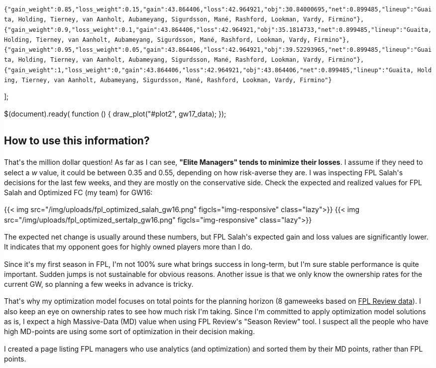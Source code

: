     {"gain_weight":0.85,"loss_weight":0.15,"gain":43.864406,"loss":42.964921,"obj":30.84000695,"net":0.899485,"lineup":"Guaita, Holding, Tierney, van Aanholt, Aubameyang, Sigurdsson, Mané, Rashford, Lookman, Vardy, Firmino"},
    {"gain_weight":0.9,"loss_weight":0.1,"gain":43.864406,"loss":42.964921,"obj":35.1814733,"net":0.899485,"lineup":"Guaita, Holding, Tierney, van Aanholt, Aubameyang, Sigurdsson, Mané, Rashford, Lookman, Vardy, Firmino"},
    {"gain_weight":0.95,"loss_weight":0.05,"gain":43.864406,"loss":42.964921,"obj":39.52293965,"net":0.899485,"lineup":"Guaita, Holding, Tierney, van Aanholt, Aubameyang, Sigurdsson, Mané, Rashford, Lookman, Vardy, Firmino"},
    {"gain_weight":1,"loss_weight":0,"gain":43.864406,"loss":42.964921,"obj":43.864406,"net":0.899485,"lineup":"Guaita, Holding, Tierney, van Aanholt, Aubameyang, Sigurdsson, Mané, Rashford, Lookman, Vardy, Firmino"}
];

$(document).ready( function () {
    draw_plot("#plot2", gw17_data);
});

</script>

## How to use this information?

That's the million dollar question!
As far as I can see, **"Elite Managers" tends to minimize their losses**.
I assume if they need to select a $w$ value, it could be between 0.35 and 0.55, depending on how risk-averse they are.
I was inspecting FPL Salah's decisions for the last few weeks, and they are mostly on the conservative side.
Check the expected and realized values for FPL Salah and Optimized FC (my team) for GW16:

{{< img src="/img/uploads/fpl_optimized_salah_gw16.png"  figcls="img-responsive" class="lazy">}}
{{< img src="/img/uploads/fpl_optimized_sertalp_gw16.png"  figcls="img-responsive" class="lazy">}}

The expected net change is usually around these numbers, but FPL Salah's expected gain and loss values are significantly lower.
It indicates that my opponent goes for highly owned players more than I do.

Since it's my first season in FPL, I'm not 100% sure what brings success in long-term, but I'm sure stable performance is quite important.
Sudden jumps is not sustainable for obvious reasons.
Another issue is that we only know the ownership rates for the current GW, so planning a few weeks in advance is tricky.

That's why my optimization model focuses on total points for the planning horizon (8 gameweeks based on [FPL Review data](https://fplreview.com)).
I also keep an eye on ownership rates to see how much risk I'm taking.
Since I'm committed to apply optimization model solutions as is, I expect a high Massive-Data (MD) value when using FPL Review's "Season Review" tool.
I suspect all the people who have high MD-points are using some sort of optimization in their decision making.

I created a page listing FPL managers who use analytics (and optimization) and sorted them by their MD points, rather than FPL points.
